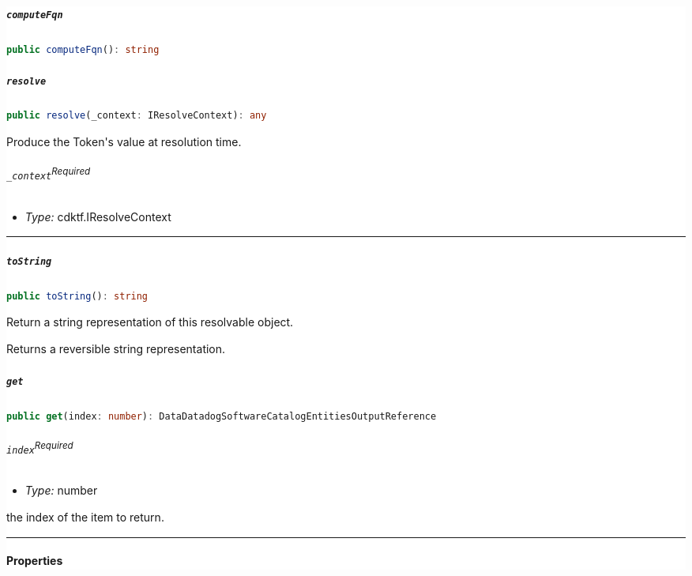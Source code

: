 
##### `computeFqn` <a name="computeFqn" id="@cdktf/provider-datadog.dataDatadogSoftwareCatalog.DataDatadogSoftwareCatalogEntitiesList.computeFqn"></a>

```typescript
public computeFqn(): string
```

##### `resolve` <a name="resolve" id="@cdktf/provider-datadog.dataDatadogSoftwareCatalog.DataDatadogSoftwareCatalogEntitiesList.resolve"></a>

```typescript
public resolve(_context: IResolveContext): any
```

Produce the Token's value at resolution time.

###### `_context`<sup>Required</sup> <a name="_context" id="@cdktf/provider-datadog.dataDatadogSoftwareCatalog.DataDatadogSoftwareCatalogEntitiesList.resolve.parameter._context"></a>

- *Type:* cdktf.IResolveContext

---

##### `toString` <a name="toString" id="@cdktf/provider-datadog.dataDatadogSoftwareCatalog.DataDatadogSoftwareCatalogEntitiesList.toString"></a>

```typescript
public toString(): string
```

Return a string representation of this resolvable object.

Returns a reversible string representation.

##### `get` <a name="get" id="@cdktf/provider-datadog.dataDatadogSoftwareCatalog.DataDatadogSoftwareCatalogEntitiesList.get"></a>

```typescript
public get(index: number): DataDatadogSoftwareCatalogEntitiesOutputReference
```

###### `index`<sup>Required</sup> <a name="index" id="@cdktf/provider-datadog.dataDatadogSoftwareCatalog.DataDatadogSoftwareCatalogEntitiesList.get.parameter.index"></a>

- *Type:* number

the index of the item to return.

---


#### Properties <a name="Properties" id="Properties"></a>
